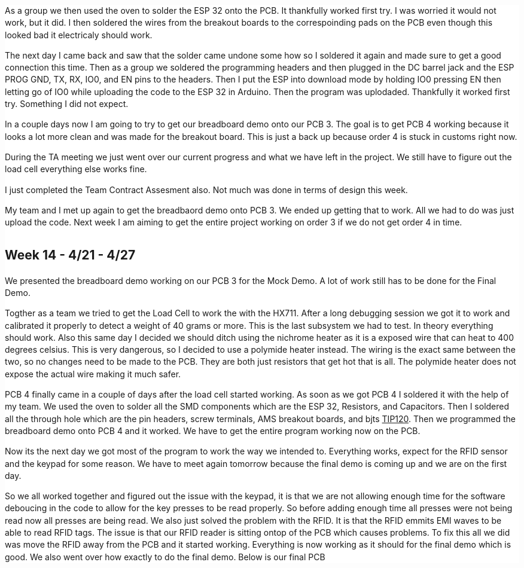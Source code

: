 As a group we then used the oven to solder the ESP 32 onto the PCB. It thankfully worked first try. I was worried it would not work, but it did. I then soldered the wires from the breakout boards to the correspoinding pads on the PCB even though this looked bad it electricaly should work.

The next day I came back and saw that the solder came undone some how so I soldered it again and made sure to get a good connection this time. Then as a group we soldered the programming headers and then plugged in the DC barrel jack and the ESP PROG GND, TX, RX, IO0, and EN pins to the headers. Then I put the ESP into download mode by holding IO0 pressing EN then letting go of IO0 while uploading the code to the ESP 32 in Arduino. Then the program was uplodaded. Thankfully it worked first try. Something I did not expect.

In a couple days now I am going to try to get our breadboard demo onto our PCB 3. The goal is to get PCB 4 working because it looks a lot more clean and was made for the breakout board. This is just a back up because order 4 is stuck in customs right now.

During the TA meeting we just went over our current progress and what we have left in the project. We still have to figure out the load cell everything else works fine.

I just completed the Team Contract Assesment also. Not much was done in terms of design this week.

My team and I met up again to get the breadbaord demo onto PCB 3. We ended up getting that to work. All we had to do was just upload the code. Next week I am aiming to get the entire project working on order 3 if we do not get order 4 in time.

## Week 14 - 4/21 - 4/27

We presented the breadboard demo working on our PCB 3 for the Mock Demo. A lot of work still has to be done for the Final Demo. 

Togther as a team we tried to get the Load Cell to work the with the HX711. After a long debugging session we got it to work and calibrated it properly to detect a weight of 40 grams or more. This is the last subsystem we had to test. In theory everything should work. Also this same day I decided we should ditch using the nichrome heater as it is a exposed wire that can heat to 400 degrees celsius. This is very dangerous, so I decided to use a polymide heater instead. The wiring is the exact same between the two, so no changes need to be made to the PCB. They are both just resistors that get hot that is all. The polymide heater does not expose the actual wire making it much safer.

PCB 4 finally came in a couple of days after the load cell started working. As soon as we got PCB 4 I soldered it with the help of my team. We used the oven to solder all the SMD components which are the ESP 32, Resistors, and Capacitors. Then I soldered all the through hole which are the pin headers, screw terminals, AMS breakout boards, and bjts [TIP120](https://www.onsemi.com/pdf/datasheet/tip120-d.pdf). Then we programmed the breadboard demo onto PCB 4 and it worked. We have to get the entire program working now on the PCB.

Now its the next day we got most of the program to work the way we intended to. Everything works, expect for the RFID sensor and the keypad for some reason. We have to meet again tomorrow because the final demo is coming up and we are on the first day.

So we all worked together and figured out the issue with the keypad, it is that we are not allowing enough time for the software deboucing in the code to allow for the key presses to be read properly. So before adding enough time all presses were not being read now all presses are being read. We also just solved the problem with the RFID. It is that the RFID emmits EMI waves to be able to read RFID tags. The issue is that our RFID reader is sitting ontop of the PCB which causes problems. To fix this all we did was move the RFID away from the PCB and it started working. Everything is now working as it should for the final demo which is good. We also went over how exactly to do the final demo. Below is our final PCB
